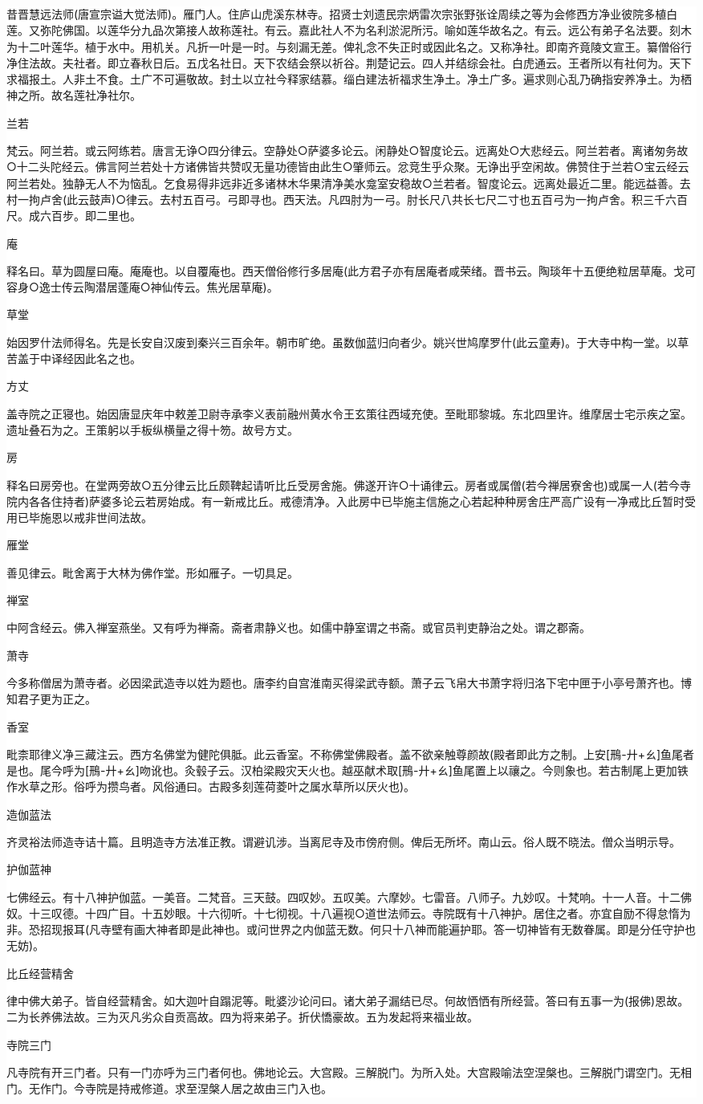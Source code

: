 昔晋慧远法师(唐宣宗谥大觉法师)。雁门人。住庐山虎溪东林寺。招贤士刘遗民宗炳雷次宗张野张诠周续之等为会修西方净业彼院多植白莲。又弥陀佛国。以莲华分九品次第接人故称莲社。有云。嘉此社人不为名利淤泥所污。喻如莲华故名之。有云。远公有弟子名法要。刻木为十二叶莲华。植于水中。用机关。凡折一叶是一时。与刻漏无差。俾礼念不失正时或因此名之。又称净社。即南齐竟陵文宣王。纂僧俗行净住法故。夫社者。即立春秋日后。五戊名社日。天下农结会祭以祈谷。荆楚记云。四人并结综会社。白虎通云。王者所以有社何为。天下求福报土。人非土不食。土广不可遍敬故。封土以立社今释家结慕。缁白建法祈福求生净土。净土广多。遍求则心乱乃确指安养净土。为栖神之所。故名莲社净社尔。  

兰若  

梵云。阿兰若。或云阿练若。唐言无诤○四分律云。空静处○萨婆多论云。闲静处○智度论云。远离处○大悲经云。阿兰若者。离诸匆务故○十二头陀经云。佛言阿兰若处十方诸佛皆共赞叹无量功德皆由此生○肇师云。忿竞生乎众聚。无诤出乎空闲故。佛赞住于兰若○宝云经云阿兰若处。独静无人不为恼乱。乞食易得非远非近多诸林木华果清净美水龛室安稳故○兰若者。智度论云。远离处最近二里。能远益善。去村一拘卢舍(此云鼓声)○律云。去村五百弓。弓即寻也。西天法。凡四肘为一弓。肘长尺八共长七尺二寸也五百弓为一拘卢舍。积三千六百尺。成六百步。即二里也。  

庵  

释名曰。草为圆屋曰庵。庵庵也。以自覆庵也。西天僧俗修行多居庵(此方君子亦有居庵者咸荣绪。晋书云。陶琰年十五便绝粒居草庵。戈可容身○逸士传云陶潜居蓬庵○神仙传云。焦光居草庵)。  

草堂  

始因罗什法师得名。先是长安自汉废到秦兴三百余年。朝市旷绝。虽数伽蓝归向者少。姚兴世鸠摩罗什(此云童寿)。于大寺中构一堂。以草苦盖于中译经因此名之也。  

方丈  

盖寺院之正寝也。始因唐显庆年中敕差卫尉寺承李义表前融州黄水令王玄策往西域充使。至毗耶黎城。东北四里许。维摩居士宅示疾之室。遗址叠石为之。王策躬以手板纵横量之得十笏。故号方丈。  

房  

释名曰房旁也。在堂两旁故○五分律云比丘颇鞞起请听比丘受房舍施。佛遂开许○十诵律云。房者或属僧(若今禅居寮舍也)或属一人(若今寺院内各各住持者)萨婆多论云若房始成。有一新戒比丘。戒德清净。入此房中已毕施主信施之心若起种种房舍庄严高广设有一净戒比丘暂时受用已毕施恩以戒非世间法故。  

雁堂  

善见律云。毗舍离于大林为佛作堂。形如雁子。一切具足。  

禅室  

中阿含经云。佛入禅室燕坐。又有呼为禅斋。斋者肃静义也。如儒中静室谓之书斋。或官员判吏静治之处。谓之郡斋。  

萧寺  

今多称僧居为萧寺者。必因梁武造寺以姓为题也。唐李约自宫淮南买得梁武寺额。萧子云飞帛大书萧字将归洛下宅中匣于小亭号萧齐也。博知君子更为正之。  

香室  

毗柰耶律义净三藏注云。西方名佛堂为健陀俱胝。此云香室。不称佛堂佛殿者。盖不欲亲触尊颜故(殿者即此方之制。上安[鳽-廾+ㄠ]鱼尾者是也。尾今呼为[鳽-廾+ㄠ]吻讹也。灸毂子云。汉柏梁殿灾天火也。越巫献术取[鳽-廾+ㄠ]鱼尾置上以禳之。今则象也。若古制尾上更加铁作水草之形。俗呼为攒鸟者。风俗通曰。古殿多刻莲荷菱叶之属水草所以厌火也)。  

造伽蓝法  

齐灵裕法师造寺诘十篇。且明造寺方法准正教。谓避讥涉。当离尼寺及市傍府侧。俾后无所坏。南山云。俗人既不晓法。僧众当明示导。  

护伽蓝神  

七佛经云。有十八神护伽蓝。一美音。二梵音。三天鼓。四叹妙。五叹美。六摩妙。七雷音。八师子。九妙叹。十梵响。十一人音。十二佛奴。十三叹德。十四广目。十五妙眼。十六彻听。十七彻视。十八遍视○道世法师云。寺院既有十八神护。居住之者。亦宜自励不得怠惰为非。恐招现报耳(凡寺壁有画大神者即是此神也。或问世界之内伽蓝无数。何只十八神而能遍护耶。答一切神皆有无数眷属。即是分任守护也无妨)。  

比丘经营精舍  

律中佛大弟子。皆自经营精舍。如大迦叶自蹋泥等。毗婆沙论问曰。诸大弟子漏结已尽。何故恓恓有所经营。答曰有五事一为(报佛)恩故。二为长养佛法故。三为灭凡劣众自贡高故。四为将来弟子。折伏憍豪故。五为发起将来福业故。  

寺院三门  

凡寺院有开三门者。只有一门亦呼为三门者何也。佛地论云。大宫殿。三解脱门。为所入处。大宫殿喻法空涅槃也。三解脱门谓空门。无相门。无作门。今寺院是持戒修道。求至涅槃人居之故由三门入也。  
